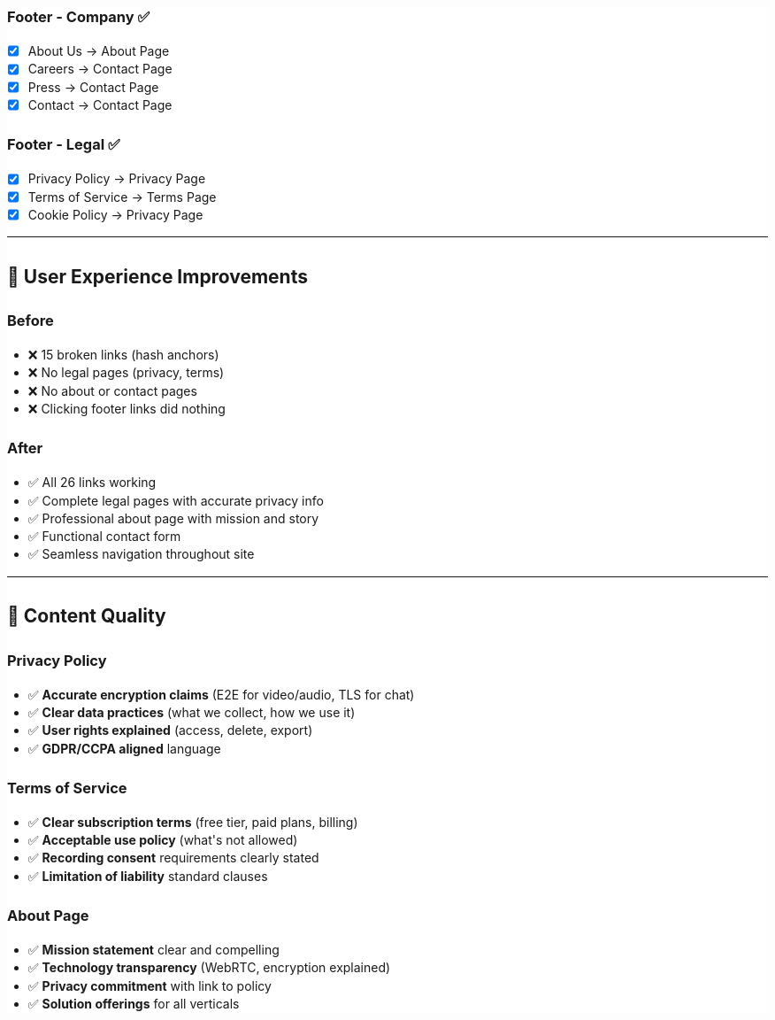 ### Footer - Company ✅
- [x] About Us → About Page
- [x] Careers → Contact Page
- [x] Press → Contact Page
- [x] Contact → Contact Page

### Footer - Legal ✅
- [x] Privacy Policy → Privacy Page
- [x] Terms of Service → Terms Page
- [x] Cookie Policy → Privacy Page

---

## 🎯 User Experience Improvements

### Before
- ❌ 15 broken links (hash anchors)
- ❌ No legal pages (privacy, terms)
- ❌ No about or contact pages
- ❌ Clicking footer links did nothing

### After
- ✅ All 26 links working
- ✅ Complete legal pages with accurate privacy info
- ✅ Professional about page with mission and story
- ✅ Functional contact form
- ✅ Seamless navigation throughout site

---

## 📝 Content Quality

### Privacy Policy
- ✅ **Accurate encryption claims** (E2E for video/audio, TLS for chat)
- ✅ **Clear data practices** (what we collect, how we use it)
- ✅ **User rights explained** (access, delete, export)
- ✅ **GDPR/CCPA aligned** language

### Terms of Service
- ✅ **Clear subscription terms** (free tier, paid plans, billing)
- ✅ **Acceptable use policy** (what's not allowed)
- ✅ **Recording consent** requirements clearly stated
- ✅ **Limitation of liability** standard clauses

### About Page
- ✅ **Mission statement** clear and compelling
- ✅ **Technology transparency** (WebRTC, encryption explained)
- ✅ **Privacy commitment** with link to policy
- ✅ **Solution offerings** for all verticals
